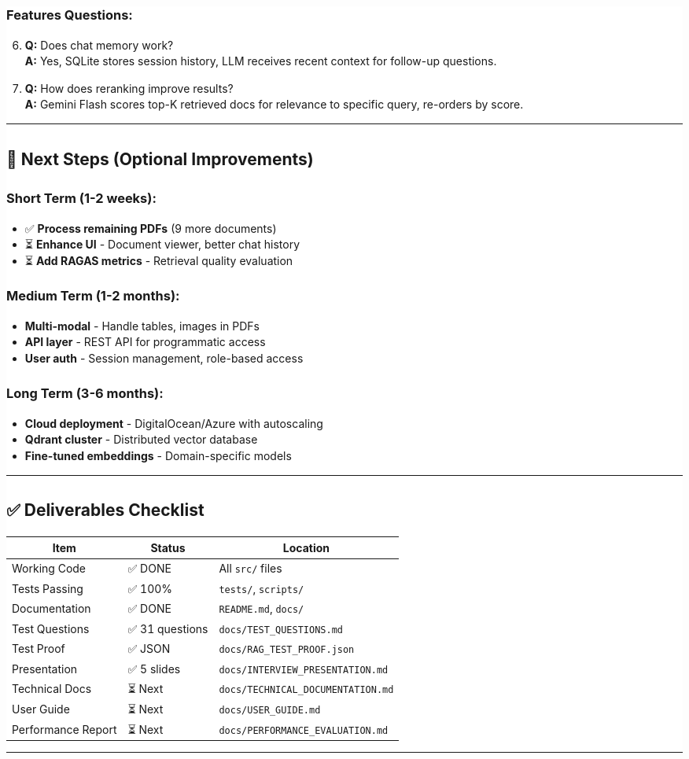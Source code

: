 ### Features Questions:
6. **Q:** Does chat memory work?  
   **A:** Yes, SQLite stores session history, LLM receives recent context for follow-up questions.

7. **Q:** How does reranking improve results?  
   **A:** Gemini Flash scores top-K retrieved docs for relevance to specific query, re-orders by score.

---

## 🚀 Next Steps (Optional Improvements)

### Short Term (1-2 weeks):
- ✅ **Process remaining PDFs** (9 more documents)
- ⏳ **Enhance UI** - Document viewer, better chat history
- ⏳ **Add RAGAS metrics** - Retrieval quality evaluation

### Medium Term (1-2 months):
- **Multi-modal** - Handle tables, images in PDFs
- **API layer** - REST API for programmatic access
- **User auth** - Session management, role-based access

### Long Term (3-6 months):
- **Cloud deployment** - DigitalOcean/Azure with autoscaling
- **Qdrant cluster** - Distributed vector database
- **Fine-tuned embeddings** - Domain-specific models

---

## ✅ Deliverables Checklist

| Item | Status | Location |
|------|--------|----------|
| Working Code | ✅ DONE | All `src/` files |
| Tests Passing | ✅ 100% | `tests/`, `scripts/` |
| Documentation | ✅ DONE | `README.md`, `docs/` |
| Test Questions | ✅ 31 questions | `docs/TEST_QUESTIONS.md` |
| Test Proof | ✅ JSON | `docs/RAG_TEST_PROOF.json` |
| Presentation | ✅ 5 slides | `docs/INTERVIEW_PRESENTATION.md` |
| Technical Docs | ⏳ Next | `docs/TECHNICAL_DOCUMENTATION.md` |
| User Guide | ⏳ Next | `docs/USER_GUIDE.md` |
| Performance Report | ⏳ Next | `docs/PERFORMANCE_EVALUATION.md` |

---

